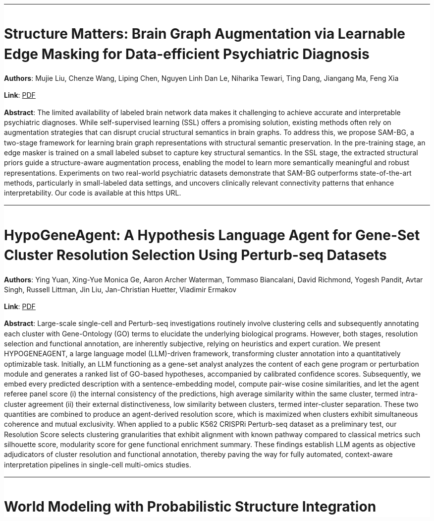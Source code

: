 
---
# Structure Matters: Brain Graph Augmentation via Learnable Edge Masking for Data-efficient Psychiatric Diagnosis 

**Authors**: Mujie Liu, Chenze Wang, Liping Chen, Nguyen Linh Dan Le, Niharika Tewari, Ting Dang, Jiangang Ma, Feng Xia  

**Link**: [PDF](https://arxiv.org/pdf/2509.09744)  

**Abstract**: The limited availability of labeled brain network data makes it challenging to achieve accurate and interpretable psychiatric diagnoses. While self-supervised learning (SSL) offers a promising solution, existing methods often rely on augmentation strategies that can disrupt crucial structural semantics in brain graphs. To address this, we propose SAM-BG, a two-stage framework for learning brain graph representations with structural semantic preservation. In the pre-training stage, an edge masker is trained on a small labeled subset to capture key structural semantics. In the SSL stage, the extracted structural priors guide a structure-aware augmentation process, enabling the model to learn more semantically meaningful and robust representations. Experiments on two real-world psychiatric datasets demonstrate that SAM-BG outperforms state-of-the-art methods, particularly in small-labeled data settings, and uncovers clinically relevant connectivity patterns that enhance interpretability. Our code is available at this https URL. 

---
# HypoGeneAgent: A Hypothesis Language Agent for Gene-Set Cluster Resolution Selection Using Perturb-seq Datasets 

**Authors**: Ying Yuan, Xing-Yue Monica Ge, Aaron Archer Waterman, Tommaso Biancalani, David Richmond, Yogesh Pandit, Avtar Singh, Russell Littman, Jin Liu, Jan-Christian Huetter, Vladimir Ermakov  

**Link**: [PDF](https://arxiv.org/pdf/2509.09740)  

**Abstract**: Large-scale single-cell and Perturb-seq investigations routinely involve clustering cells and subsequently annotating each cluster with Gene-Ontology (GO) terms to elucidate the underlying biological programs. However, both stages, resolution selection and functional annotation, are inherently subjective, relying on heuristics and expert curation. We present HYPOGENEAGENT, a large language model (LLM)-driven framework, transforming cluster annotation into a quantitatively optimizable task. Initially, an LLM functioning as a gene-set analyst analyzes the content of each gene program or perturbation module and generates a ranked list of GO-based hypotheses, accompanied by calibrated confidence scores. Subsequently, we embed every predicted description with a sentence-embedding model, compute pair-wise cosine similarities, and let the agent referee panel score (i) the internal consistency of the predictions, high average similarity within the same cluster, termed intra-cluster agreement (ii) their external distinctiveness, low similarity between clusters, termed inter-cluster separation. These two quantities are combined to produce an agent-derived resolution score, which is maximized when clusters exhibit simultaneous coherence and mutual exclusivity. When applied to a public K562 CRISPRi Perturb-seq dataset as a preliminary test, our Resolution Score selects clustering granularities that exhibit alignment with known pathway compared to classical metrics such silhouette score, modularity score for gene functional enrichment summary. These findings establish LLM agents as objective adjudicators of cluster resolution and functional annotation, thereby paving the way for fully automated, context-aware interpretation pipelines in single-cell multi-omics studies. 

---
# World Modeling with Probabilistic Structure Integration 
